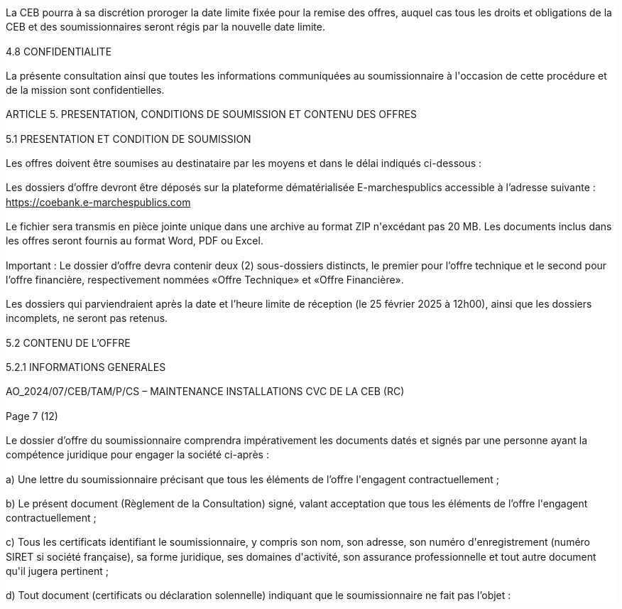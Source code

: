 La CEB pourra à sa discrétion proroger la date limite fixée pour la remise des offres, auquel cas tous les droits 
et obligations de la CEB et des soumissionnaires seront régis par la nouvelle date limite. 
 
4.8 CONFIDENTIALITE 
 
La présente consultation ainsi que toutes les informations communiquées au soumissionnaire à l'occasion de 
cette procédure et de la mission sont confidentielles. 
 
ARTICLE 5. PRESENTATION, CONDITIONS DE SOUMISSION ET CONTENU DES OFFRES 
 
5.1 PRESENTATION ET CONDITION DE SOUMISSION 
 
Les offres doivent être soumises au destinataire par les moyens et dans le délai indiqués ci-dessous : 
 
Les dossiers d’offre devront être déposés sur la plateforme dématérialisée E-marchespublics accessible à 
l’adresse suivante :  https://coebank.e-marchespublics.com 
 
Le fichier sera transmis en pièce jointe unique dans une archive au format ZIP n'excédant pas 20 MB. Les 
documents inclus dans les offres seront fournis au format Word, PDF ou Excel. 
 
Important : Le dossier d’offre devra contenir deux (2) sous-dossiers distincts, le premier pour l’offre 
technique et le second pour l’offre financière, respectivement nommées «Offre Technique» et «Offre 
Financière». 
 
Les dossiers qui parviendraient après la date et l’heure limite de réception (le 25 février 2025 à 12h00), ainsi 
que les dossiers incomplets, ne seront pas retenus. 
 
5.2 CONTENU DE L’OFFRE 
 
5.2.1 INFORMATIONS GENERALES



AO_2024/07/CEB/TAM/P/CS – MAINTENANCE INSTALLATIONS CVC DE LA CEB (RC) 
 
 Page 7 (12)

Le dossier d’offre du soumissionnaire comprendra impérativement les documents datés et signés par une 
personne ayant la compétence juridique pour engager la société ci-après :

a) Une lettre du soumissionnaire précisant que tous les éléments de l’offre l'engagent 
contractuellement ;

b) Le présent document (Règlement de la Consultation) signé, valant acceptation que tous les éléments 
de l’offre l'engagent contractuellement ;

c) Tous les certificats identifiant le soumissionnaire, y compris son nom, son adresse, son numéro 
d'enregistrement (numéro SIRET si société française), sa forme juridique, ses domaines d'activité, 
son assurance professionnelle et tout autre document qu'il jugera pertinent ;

d) Tout document (certificats ou déclaration solennelle) indiquant que le soumissionnaire ne fait pas l’objet :
